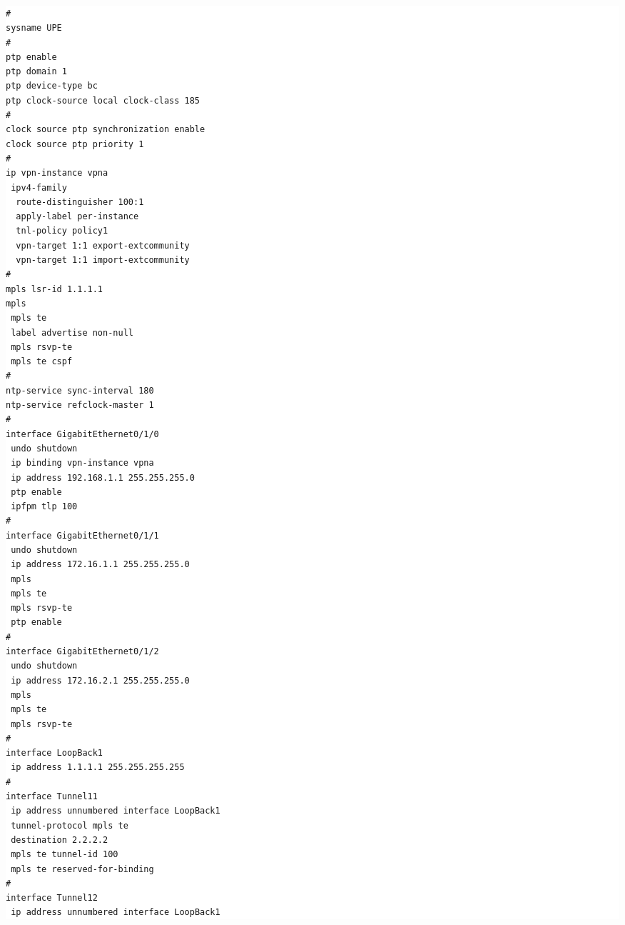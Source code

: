  ```
  #                                                                               
  sysname UPE                                                                 
  #
  ptp enable
  ptp domain 1
  ptp device-type bc
  ptp clock-source local clock-class 185
  #
  clock source ptp synchronization enable
  clock source ptp priority 1
  #                                                                               
  ip vpn-instance vpna                                                            
   ipv4-family                                                                    
    route-distinguisher 100:1
    apply-label per-instance                                                   
    tnl-policy policy1                                                            
    vpn-target 1:1 export-extcommunity                                            
    vpn-target 1:1 import-extcommunity                                            
  #                                                                               
  mpls lsr-id 1.1.1.1                                                             
  mpls                                                                            
   mpls te                                                                        
   label advertise non-null                                                       
   mpls rsvp-te                                                                   
   mpls te cspf                                                                   
  #                                                                               
  ntp-service sync-interval 180                    
  ntp-service refclock-master 1                                                   
  #                                                                               
  interface GigabitEthernet0/1/0                                                 
   undo shutdown                                                                  
   ip binding vpn-instance vpna                                                   
   ip address 192.168.1.1 255.255.255.0                                             
   ptp enable
   ipfpm tlp 100                                                                 
  #                                                                               
  interface GigabitEthernet0/1/1                                                  
   undo shutdown                                                                  
   ip address 172.16.1.1 255.255.255.0                                             
   mpls                                                                           
   mpls te                                                                        
   mpls rsvp-te                                                                   
   ptp enable
  #                                                                               
  interface GigabitEthernet0/1/2                                                  
   undo shutdown                                                                  
   ip address 172.16.2.1 255.255.255.0                                             
   mpls                                                                           
   mpls te                                                                        
   mpls rsvp-te                                                                   
  #                                                                               
  interface LoopBack1                                                             
   ip address 1.1.1.1 255.255.255.255                                             
  #                                                                               
  interface Tunnel11                                                           
   ip address unnumbered interface LoopBack1                                      
   tunnel-protocol mpls te                                                        
   destination 2.2.2.2                                                            
   mpls te tunnel-id 100                                                          
   mpls te reserved-for-binding                                                   
  #                                                                               
  interface Tunnel12                                                           
   ip address unnumbered interface LoopBack1                                      
  ```